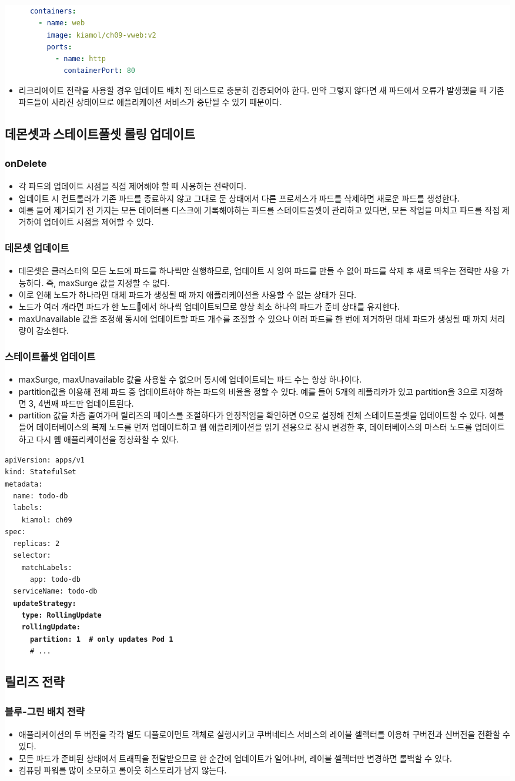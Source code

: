 ```yaml
      containers:
        - name: web
          image: kiamol/ch09-vweb:v2
          ports:
            - name: http
              containerPort: 80
```

* 리크리에이트 전략을 사용할 경우 업데이트 배치 전 테스트로 충분히 검증되어야 한다. 만약 그렇지 않다면 새 파드에서 오류가 발생했을 때 기존 파드들이 사라진 상태이므로 애플리케이션 서비스가 중단될 수 있기 때문이다.

## 데몬셋과 스테이트풀셋 롤링 업데이트

### onDelete

* 각 파드의 업데이트 시점을 직접 제어해야 할 때 사용하는 전략이다.
* 업데이트 시 컨트롤러가 기존 파드를 종료하지 않고 그대로 둔 상태에서 다른 프로세스가 파드를 삭제하면 새로운 파드를 생성한다.
* 예를 들어 제거되기 전 가지는 모든 데이터를 디스크에 기록해야하는 파드를 스테이트풀셋이 관리하고 있다면, 모든 작업을 마치고 파드를 직접 제거하여 업데이트 시점을 제어할 수 있다.

### 데몬셋 업데이트

* 데몬셋은 클러스터의 모든 노드에 파드를 하나씩만 실행하므로, 업데이트 시 잉여 파드를 만들 수 없어 파드를 삭제 후 새로 띄우는 전략만 사용 가능하다. 즉, maxSurge 값을 지정할 수 없다.
* 이로 인해 노드가 하나라면 대체 파드가 생성될 때 까지 애플리케이션을 사용할 수 없는 상태가 된다.
* 노드가 여러 개라면 파드가 한 노드에서 하나씩 업데이트되므로 항상 최소 하나의 파드가 준비 상태를 유지한다.
* maxUnavailable 값을 조정해 동시에 업데이트할 파드 개수를 조절할 수 있으나 여러 파드를 한 번에 제거하면 대체 파드가 생성될 때 까지 처리량이 감소한다.

### 스테이트풀셋 업데이트

* maxSurge, maxUnavailable 값을 사용할 수 없으며 동시에 업데이트되는 파드 수는 항상 하나이다.
* partition값을 이용해 전체 파드 중 업데이트해야 하는 파드의 비율을 정할 수 있다. 예를 들어 5개의 레플리카가 있고 partition을 3으로 지정하면 3, 4번째 파드만 업데이트된다.
* partition 값을 차츰 줄여가며 릴리즈의 페이스를 조절하다가 안정적임을 확인하면 0으로 설정해 전체 스테이트풀셋을 업데이트할 수 있다. 예를 들어 데이터베이스의 복제 노드를 먼저 업데이트하고 웹 애플리케이션을 읽기 전용으로 잠시 변경한 후, 데이터베이스의 마스터 노드를 업데이트하고 다시 웹 애플리케이션을 정상화할 수 있다.

<pre class="language-yaml"><code class="lang-yaml">apiVersion: apps/v1
kind: StatefulSet
metadata:
  name: todo-db
  labels:
    kiamol: ch09
spec:
  replicas: 2
  selector:
    matchLabels:
      app: todo-db
  serviceName: todo-db  
<strong>  updateStrategy:
</strong><strong>    type: RollingUpdate
</strong><strong>    rollingUpdate:
</strong><strong>      partition: 1  # only updates Pod 1
</strong>      # ...
</code></pre>

## 릴리즈 전략

### 블루-그린 배치 전략

* 애플리케이션의 두 버전을 각각 별도 디플로이먼트 객체로 실행시키고 쿠버네티스 서비스의 레이블 셀렉터를 이용해 구버전과 신버전을 전환할 수 있다.
* 모든 파드가 준비된 상태에서 트래픽을 전달받으므로 한 순간에 업데이트가 일어나며, 레이블 셀렉터만 변경하면 롤백할 수 있다.
* 컴퓨팅 파워를 많이 소모하고 롤아웃 히스토리가 남지 않는다.
